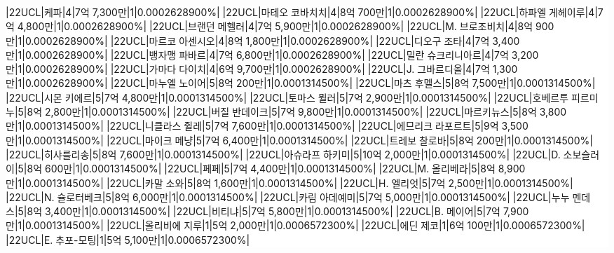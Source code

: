 |22UCL|케파|4|7억 7,300만|1|0.0002628900%|
|22UCL|마테오 코바치치|4|8억 700만|1|0.0002628900%|
|22UCL|하파엘 게헤이루|4|7억 4,800만|1|0.0002628900%|
|22UCL|브랜던 메헬러|4|7억 5,900만|1|0.0002628900%|
|22UCL|M. 브로조비치|4|8억 900만|1|0.0002628900%|
|22UCL|마르코 아센시오|4|8억 1,800만|1|0.0002628900%|
|22UCL|디오구 조타|4|7억 3,400만|1|0.0002628900%|
|22UCL|뱅자맹 파바르|4|7억 6,800만|1|0.0002628900%|
|22UCL|밀란 슈크리니아르|4|7억 3,200만|1|0.0002628900%|
|22UCL|가마다 다이치|4|6억 9,700만|1|0.0002628900%|
|22UCL|J. 그바르디올|4|7억 1,300만|1|0.0002628900%|
|22UCL|마누엘 노이어|5|8억 200만|1|0.0001314500%|
|22UCL|마츠 후멜스|5|8억 7,500만|1|0.0001314500%|
|22UCL|시몬 키에르|5|7억 4,800만|1|0.0001314500%|
|22UCL|토마스 뮐러|5|7억 2,900만|1|0.0001314500%|
|22UCL|호베르투 피르미누|5|8억 2,800만|1|0.0001314500%|
|22UCL|버질 반데이크|5|7억 9,800만|1|0.0001314500%|
|22UCL|마르키뉴스|5|8억 3,800만|1|0.0001314500%|
|22UCL|니클라스 쥘레|5|7억 7,600만|1|0.0001314500%|
|22UCL|에므리크 라포르트|5|9억 3,500만|1|0.0001314500%|
|22UCL|마이크 메냥|5|7억 6,400만|1|0.0001314500%|
|22UCL|트레보 찰로바|5|8억 200만|1|0.0001314500%|
|22UCL|히샤를리송|5|8억 7,600만|1|0.0001314500%|
|22UCL|아슈라프 하키미|5|10억 2,000만|1|0.0001314500%|
|22UCL|D. 소보슬러이|5|8억 600만|1|0.0001314500%|
|22UCL|페페|5|7억 4,400만|1|0.0001314500%|
|22UCL|M. 올리베라|5|8억 8,900만|1|0.0001314500%|
|22UCL|카말 소와|5|8억 1,600만|1|0.0001314500%|
|22UCL|H. 엘리엇|5|7억 2,500만|1|0.0001314500%|
|22UCL|N. 슐로터베크|5|8억 6,000만|1|0.0001314500%|
|22UCL|카림 아데예미|5|7억 5,000만|1|0.0001314500%|
|22UCL|누누 멘데스|5|8억 3,400만|1|0.0001314500%|
|22UCL|비티냐|5|7억 5,800만|1|0.0001314500%|
|22UCL|B. 메이어|5|7억 7,900만|1|0.0001314500%|
|22UCL|올리비에 지루|1|5억 2,000만|1|0.0006572300%|
|22UCL|에딘 제코|1|6억 100만|1|0.0006572300%|
|22UCL|E. 추포-모팅|1|5억 5,100만|1|0.0006572300%|